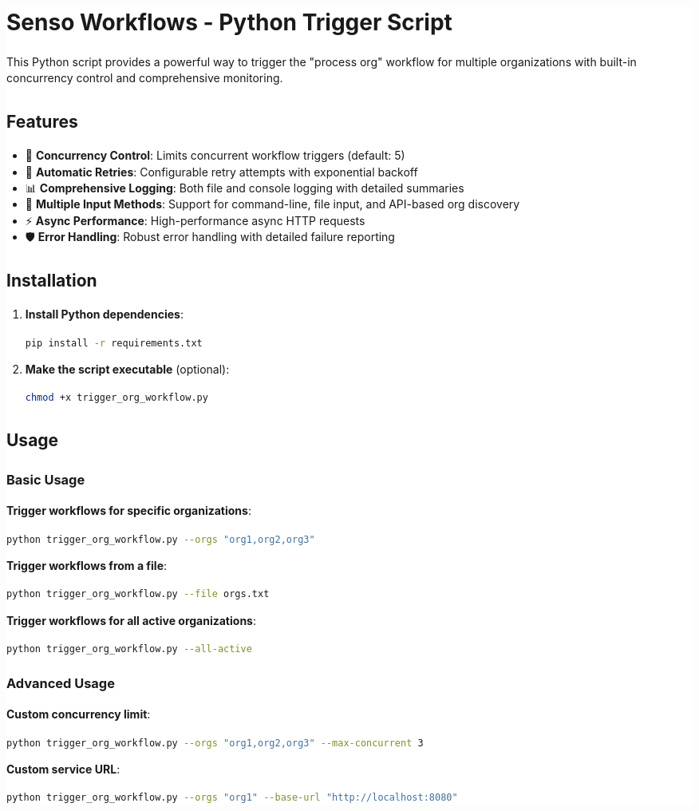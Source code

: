 # Senso Workflows - Python Trigger Script

This Python script provides a powerful way to trigger the "process org" workflow for multiple organizations with built-in concurrency control and comprehensive monitoring.

## Features

- 🚀 **Concurrency Control**: Limits concurrent workflow triggers (default: 5)
- 🔄 **Automatic Retries**: Configurable retry attempts with exponential backoff
- 📊 **Comprehensive Logging**: Both file and console logging with detailed summaries
- 🎯 **Multiple Input Methods**: Support for command-line, file input, and API-based org discovery
- ⚡ **Async Performance**: High-performance async HTTP requests
- 🛡️ **Error Handling**: Robust error handling with detailed failure reporting

## Installation

1. **Install Python dependencies**:
   ```bash
   pip install -r requirements.txt
   ```

2. **Make the script executable** (optional):
   ```bash
   chmod +x trigger_org_workflow.py
   ```

## Usage

### Basic Usage

**Trigger workflows for specific organizations**:
```bash
python trigger_org_workflow.py --orgs "org1,org2,org3"
```

**Trigger workflows from a file**:
```bash
python trigger_org_workflow.py --file orgs.txt
```

**Trigger workflows for all active organizations**:
```bash
python trigger_org_workflow.py --all-active
```

### Advanced Usage

**Custom concurrency limit**:
```bash
python trigger_org_workflow.py --orgs "org1,org2,org3" --max-concurrent 3
```

**Custom service URL**:
```bash
python trigger_org_workflow.py --orgs "org1" --base-url "http://localhost:8080"
```
